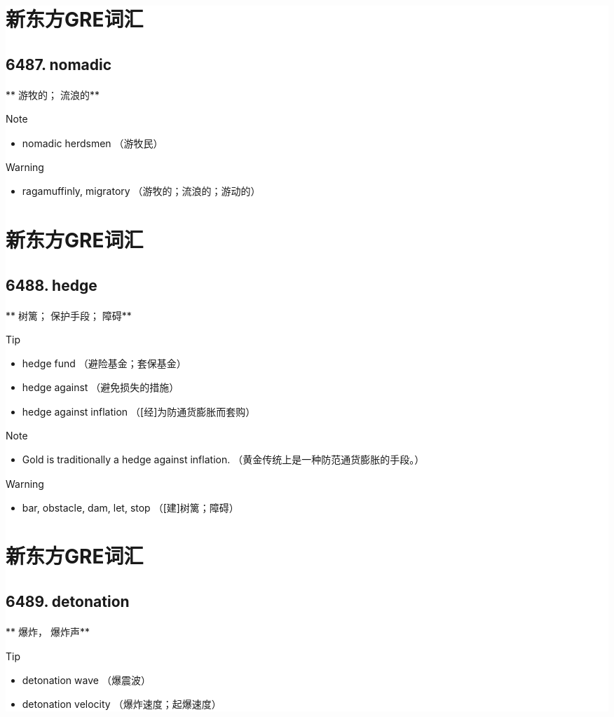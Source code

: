 # 新东方GRE词汇

## 6487. nomadic

** 游牧的； 流浪的**

> [!NOTE]
>
> - nomadic herdsmen （游牧民）
>

> [!WARNING]
>
> - ragamuffinly, migratory （游牧的；流浪的；游动的）
>

# 新东方GRE词汇

## 6488. hedge

** 树篱； 保护手段； 障碍**

> [!TIP]
>
> - hedge fund （避险基金；套保基金）
>
> - hedge against （避免损失的措施）
>
> - hedge against inflation （[经]为防通货膨胀而套购）
>

> [!NOTE]
>
> - Gold is traditionally a hedge against inflation. （黄金传统上是一种防范通货膨胀的手段。）
>

> [!WARNING]
>
> - bar, obstacle, dam, let, stop （[建]树篱；障碍）
>

# 新东方GRE词汇

## 6489. detonation

** 爆炸， 爆炸声**

> [!TIP]
>
> - detonation wave （爆震波）
>
> - detonation velocity （爆炸速度；起爆速度）
>

